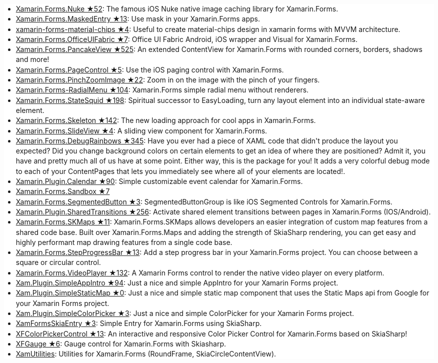 - [Xamarin.Forms.Nuke ★52](https://github.com/roubachof/Xamarin.Forms.Nuke): The famous iOS Nuke native image caching library for Xamarin.Forms.
- [Xamarin.Forms.MaskedEntry ★13](https://github.com/TBertuzzi/Xamarin.Forms.MaskedEntry): Use mask in your Xamarin.Forms apps.
- [xamarin-forms-material-chips ★4](https://github.com/yudiz-dotnet/xamarin-forms-material-chips): Useful to create material-chips design in xamarin forms with MVVM architecture. 
- [Xamarin.Forms.OfficeUIFabric ★7](https://github.com/ravinderjangra/Xamarin.Forms.OfficeUIFabric): Office UI Fabric Android, iOS wrapper and Visual for Xamarin.Forms.
- [Xamarin.Forms.PancakeView ★525](https://github.com/sthewissen/Xamarin.Forms.PancakeView): An extended ContentView for Xamarin.Forms with rounded corners, borders, shadows and more!
- [Xamarin.Forms.PageControl ★5](https://github.com/TBertuzzi/Xamarin.Forms.PageControl): Use the iOS paging control with Xamarin.Forms.
- [Xamarin.Forms.PinchZoomImage ★22](https://github.com/TBertuzzi/Xamarin.Forms.PinchZoomImage): Zoom in on the image with the pinch of your fingers.
- [Xamarin.Forms-RadialMenu ★104](https://github.com/arqueror/Xamarin.Forms-RadialMenu): Xamarin.Forms simple radial menu without renderers.
- [Xamarin.Forms.StateSquid ★198](https://github.com/sthewissen/Xamarin.Forms.StateSquid): Spiritual successor to EasyLoading, turn any layout element into an individual state-aware element.
- [Xamarin.Forms.Skeleton ★142](https://github.com/HorusSoftwareUY/Xamarin.Forms.Skeleton): The new loading approach for cool apps in Xamarin.Forms.
- [Xamarin.Forms.SlideView ★4](https://github.com/Tommigun1980/Xamarin.Forms.SlideView): A sliding view component for Xamarin.Forms.
- [Xamarin.Forms.DebugRainbows ★345](https://github.com/sthewissen/Xamarin.Forms.DebugRainbows): Have you ever had a piece of XAML code that didn't produce the layout you expected? Did you change background colors on certain elements to get an idea of where they are positioned? Admit it, you have and pretty much all of us have at some point. Either way, this is the package for you! It adds a very colorful debug mode to each of your ContentPages that lets you immediately see where all of your elements are located!.
- [Xamarin.Plugin.Calendar ★90](https://github.com/lilcodelab/Xamarin.Plugin.Calendar): Simple customizable event calendar for Xamarin.Forms.
- [Xamarin.Forms.Sandbox ★7](https://github.com/PureWeen/Xamarin.Forms.Sandbox)
- [Xamarin.Forms.SegmentedButton ★3](https://github.com/TBertuzzi/Xamarin.Forms.SegmentedButton): SegmentedButtonGroup is like iOS Segmented Controls for Xamarin.Forms.
- [Xamarin.Plugin.SharedTransitions ★256](https://github.com/Evolutionlab/Xamarin.Plugin.SharedTransitions): Activate shared element transitions between pages in Xamarin.Forms (IOS/Android).
- [Xamarin.Forms.SKMaps ★11](https://github.com/LRP-sgravel/Xamarin.Forms.SKMaps): Xamarin.Forms.SKMaps allows developers an easier integration of custom map features from a shared code base. Built over Xamarin.Forms.Maps and adding the strength of SkiaSharp rendering, you can get easy and highly performant map drawing features from a single code base.
- [Xamarin.Forms.StepProgressBar ★13](https://github.com/TBertuzzi/Xamarin.Forms.StepProgressBar): Add a step progress bar in your Xamarin.Forms project. You can choose between a square or circular control.
- [Xamarin.Forms.VideoPlayer ★132](https://github.com/adamfisher/Xamarin.Forms.VideoPlayer): A Xamarin Forms control to render the native video player on every platform.
- [Xam.Plugin.SimpleAppIntro ★94](https://github.com/galadril/Xam.Plugin.SimpleAppIntro): Just a nice and simple AppIntro for your Xamarin Forms project.
- [Xam.Plugin.SimpleStaticMap ★0](https://github.com/galadril/Xam.Plugin.SimpleStaticMap): Just a nice and simple static map component that uses the Static Maps api from Google for your Xamarin Forms project.
- [Xam.Plugin.SimpleColorPicker ★3](https://github.com/galadril/Xam.Plugin.SimpleColorPicker):  Just a nice and simple ColorPicker for your Xamarin Forms project.
- [XamFormsSkiaEntry ★3](https://github.com/michaelstonis/XamFormsSkiaEntry): Simple Entry for Xamarin.Forms using SkiaSharp.
- [XFColorPickerControl ★13](https://github.com/UdaraAlwis/XFColorPickerControl): An interactive and responsive Color Picker Control for Xamarin.Forms based on SkiaSharp!
- [XFGauge ★6](https://github.com/yurkinh/XFGauge): Gauge control for Xamarin.Forms with Skiasharp.
- [XamUtilities](https://github.com/pmahend1/XamUtilities): Utilities for Xamarin.Forms (RoundFrame, SkiaCircleContentView).
